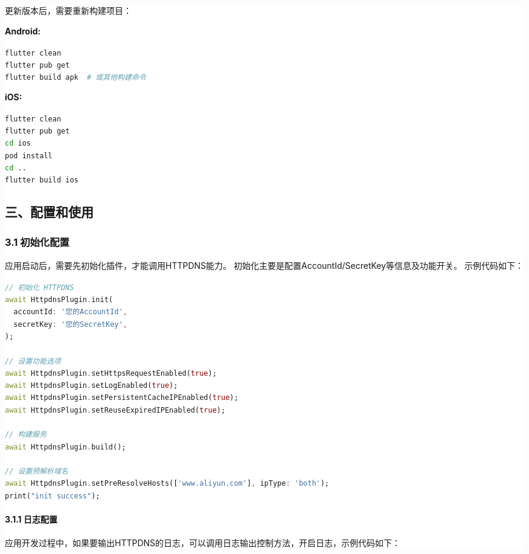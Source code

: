 更新版本后，需要重新构建项目：

**Android:**
```bash
flutter clean
flutter pub get
flutter build apk  # 或其他构建命令
```

**iOS:**
```bash
flutter clean
flutter pub get
cd ios
pod install
cd ..
flutter build ios
```



三、配置和使用 
------------------------

### 3.1 初始化配置 

应用启动后，需要先初始化插件，才能调用HTTPDNS能力。
初始化主要是配置AccountId/SecretKey等信息及功能开关。
示例代码如下：

```dart
// 初始化 HTTPDNS
await HttpdnsPlugin.init(
  accountId: '您的AccountId',
  secretKey: '您的SecretKey',
);

// 设置功能选项
await HttpdnsPlugin.setHttpsRequestEnabled(true);
await HttpdnsPlugin.setLogEnabled(true);
await HttpdnsPlugin.setPersistentCacheIPEnabled(true);
await HttpdnsPlugin.setReuseExpiredIPEnabled(true);

// 构建服务
await HttpdnsPlugin.build();

// 设置预解析域名
await HttpdnsPlugin.setPreResolveHosts(['www.aliyun.com'], ipType: 'both');
print("init success");
```



#### 3.1.1 日志配置 

应用开发过程中，如果要输出HTTPDNS的日志，可以调用日志输出控制方法，开启日志，示例代码如下：
